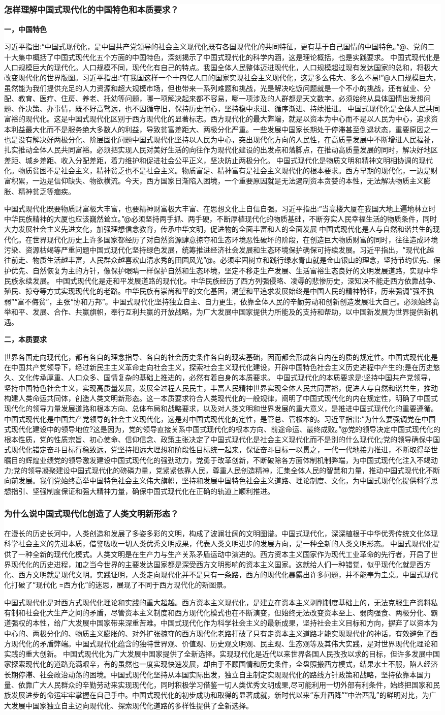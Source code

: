 ### 怎样理解中国式现代化的中国特色和本质要求？

**一，中国特色**

习近平指出:“中国式现代化，是中国共产党领导的社会主义现代化既有各国现代化的共同特征，更有基于自己国情的中国特色。”@、党的二十大集中概括了中国式现代化五个方面的中国特色，深刻揭示了中国式现代化的科学内涵，这是理论概括，也是实践要求。
中国式现代化是人口规模巨大的现代化。人口规模不同，现代化有自己的特点。我国全体人民整体迈进现代化，人口规模超过现有发达国家的总和，将极大改变现代化的世界版图。习近平指出:“在我国这样一个十四亿人口的国家实现社会主义现代化，这是多么伟大、多么不易!”@人口规模巨大，虽然能为我们提供充足的人力资源和超大规模市场，但也带来一系列难题和挑战，光是解决吃饭问题就是一个不小的挑战，还有就业、分配、教育、医疗、住房、养老、托幼等问题，哪一项解决起来都不容易，哪一项涉及的人群都是天文数字。必须始终从具体国情出发想问题、作决策、办事情，既不好高骛远，也不因循守旧，保持历史耐心，坚持稳中求进、循序渐进、持续推进。
中国式现代化是全体人民共同富裕的现代化。这是中国式现代化区别于西方现代化的显著标志。西方现代化的最大弊端，就是以资本为中心而不是以人民为中心，追求资本利益最大化而不是服务绝大多数人的利益，导致贫富差距大、两极分化严重。一些发展中国家长期处于停滞甚至倒退状态，重要原因之一也是没有解决好两极分化、阶层固化问题中国式现代化坚持以人民为中心，突出现代化方向的人民性，在高质量发展中不断增进人民福祉，扎实推动全体人民共同富裕。必须把实现人民对美好生活的向往作为现代化建设的出发点和落脚点，在推动高质量发展的同时，解决好地区差距、城乡差距、收入分配差距，着力维护和促进社会公平正义，坚决防止两极分化。
中国式现代化是物质文明和精神文明相协调的现代化。物质贫困不是社会主义，精神贫乏也不是社会主义。物质富足、精神富有是社会主义现代化的根本要求。西方早期的现代化，一边是财富积累，一边是信仰缺失、物欲横流。今天，西方国家日渐陷入困境，一个重要原因就是无法遏制资本贪婪的本性，无法解决物质主义膨胀、精神贫乏等痼疾。

中国式现代化既要物质财富极大丰富，也要精神财富极大丰富、在思想文化上自信自强。习近平指出:“当高楼大厦在我国大地上遍地林立时中华民族精神的大厦也应该巍然耸立。”@必须坚持两手抓、两手硬，不断厚植现代化的物质基础，不断夯实人民幸福生活的物质条件，同时大力发展社会主义先进文化，加强理想信念教育，传承中华文明，促进物的全面丰富和人的全面发展
中国式现代化是人与自然和谐共生的现代化。在世界现代化历史上许多国家都经历了对自然资源肆意掠夺和生态环境恶性破坏的阶段，在创造巨大物质财富的同时，往往造成环境污染、资源枯竭等严重问题中国式现代化坚持绿色发展，统筹推进经济社会发展和生态环境保护确保可持续发展。习近平指出，“现代化越往前走、物质生活越丰富，人民群众越喜欢山清水秀的田园风光”@。必须牢固树立和践行绿水青山就是金山银山的理念，坚持节约优先、保护优先、自然恢复为主的方针，像保护眼睛一样保护自然和生态环境，坚定不移走生产发展、生活富裕生态良好的文明发展道路，实现中华民族永续发展。
中国式现代化是走和平发展道路的现代化。中华民族经历了西方列强侵略、凌辱的悲惨历史，深知决不能走西方依靠战争、殖民、掠夺等方式实现现代化的老路。中华民族有崇尚和平的文化基因，渴望和平追求发展始终是中国人民的精神特征，历来强调“强不执弱”“富不侮贫”，主张“协和万邦”。中国式现代化坚持独立自主、自力更生，依靠全体人民的辛勤劳动和创新创造发展壮大自己。必须始终高举和平、发展、合作、共赢旗帜，奉行互利共赢的开放战略，为广大发展中国家提供力所能及的支持和帮助，以中国新发展为世界提供新机遇。

**二，本质要求**

世界各国走向现代化，都有各自的理念指导、各自的社会历史条件各自的现实基础，因而都会形成各自内在的质的规定性。中国式现代化是在中国共产党领导下，经过新民主主义革命走向社会主义，探索社会主义现代化建设，开辟中国特色社会主义历史进程中产生的;是在历史悠久、文化传承厚重、人口众多、国情复杂的基础上推进的，必然有着自身的本质要求。
中国式现代化的本质要求是:坚持中国共产党领导，坚持中国特色社会主义，实现高质量发展，发展全过程人民民主，丰富人民精神世界实现全体人民共同富裕，促进人与自然和谐共生，推动构建人类命运共同体，创造人类文明新形态。这一本质要求符合人类现代化的一般规律，阐明了中国式现代化的内在规定性，明确了中国式现代化的领导力量发展道路和根本方向、总体布局和战略要求，以及对人类文明和世界发展的重大意义，是推进中国式现代化的重要遵循。
中国式现代化是中国共产党领导的社会主义现代化，这是对中国式现代化的定性，是管总、管根本的。习近平指出:“为什么要强调党在中国式现代化建设中的领导地位?这是因为，党的领导直接关系中国式现代化的根本方向、前途命运、最终成败。”@党的领导决定中国式现代化的根本性质，党的性质宗旨、初心使命、信仰信念、政策主张决定了中国式现代化是社会主义现代化而不是别的什么现代化;党的领导确保中国式现代化错定奋斗目标行稳致远，党坚持把远大理想和阶段性目标统一起来，保证奋斗目标一以贯之，一代一代地接力推进，不断取得举世瞩目的辉煌业绩党的领导激发建设中国式现代化的强劲动力，党勇于改革创新，不断破除各方面体制机制弊端，为中国式现代化注入不竭动力;党的领导凝聚建设中国式现代化的磅磷力量，党紧紧依靠人民，尊重人民创造精神，汇集全体人民的智慧和力量，推动中国式现代化不断向前发展。我们党始终高举中国特色社会主义伟大旗帜，坚持和发展中国特色社会主义道路、理论制度、文化，为中国式现代化提供科学思想指引、坚强制度保证和强大精神力量，确保中国式现代化在正确的轨道上顺利推进。

### 为什么说中国式现代化创造了人类文明新形态？

在漫长的历史长河中，人类创造和发展了多姿多彩的文明，构成了波澜壮阔的文明图谱。中国式现代化，深深植根于中华优秀传统文化体现科学社会主义的先进本质，借鉴吸收一切人类优秀文明成果，代表人类文明进步的发展方向，是一种全新的人类文明形态。
中国式现代化提供了一种全新的现代化模式。人类文明是在生产力与生产关系矛盾运动中演进的。西方资本主义国家作为现代工业革命的先行者，开启了世界现代化的历史进程，加之当今世界的主要发达国家都是深受西方文明影响的资本主义国家。这就给人们一种错觉，似乎现代化就是西方化、西方文明就是现代文明。实践证明，人类走向现代化并不是只有一条路，西方的现代化暴露出许多问题，并不能奉为圭桌。中国式现代化打破了“现代化 =西方化”的迷思，展现了不同于西方现代化的新图景。

中国式现代化是对西方式现代化理论和实践的重大超越。西方资本主义现代化，是建立在资本主义剥削制度基础上的，无法克服生产资料私有制和社会化大生产之间的矛盾，尽管资本主义制度和西方现代化模式也在不断演变，但始终无法改变资本至上、弱肉强食、两极分化、霸道强权的本性，给广大发展中国家带来深重苦难。中国式现代化作为科学社会主义的最新成果，坚持社会主义目标和方向，摒弃了以资本为中心的、两极分化的、物质主义膨胀的、对外扩张掠夺的西方现代化老路打破了只有走资本主义道路才能实现现代化的神话，有效避免了西方现代化的矛盾弊端。中国式现代化蕴含的独特世界观、价值观、历史观文明观、民主观、生态观等及其伟大实践，是对世界现代化理论和实践的重大创新。
中国式现代化为广大发展中国家提供了全新选择。实现现代化是近代以来世界各国人民孜孜以求的目标，但许多发展中国家探索现代化的道路充满艰辛，有的虽然也一度实现快速发展，却由于不顾国情和历史条件，全盘照搬西方模式，结果水土不服，陷人经济长期停滞、社会政治动荡的困境。中国式现代化坚持从本国实际出发，独立自主制定实现现代化的路线方针政策和战略，坚持依靠本国力量、依靠广大人民群众的辛勤劳动来实现现代化，同时积极学习借鉴一切人类优秀文明成果,尽可能利用一切外部有利条件，始终把国家和民族发展进步的命运牢牢掌握在自己手中。中国式现代化的初步成功和取得的显著成就，新时代以来“东升西降”“中治西乱”的鲜明对比，为广大发展中国家独立自主迈向现代化、探索现代化道路的多样性提供了全新选择。
